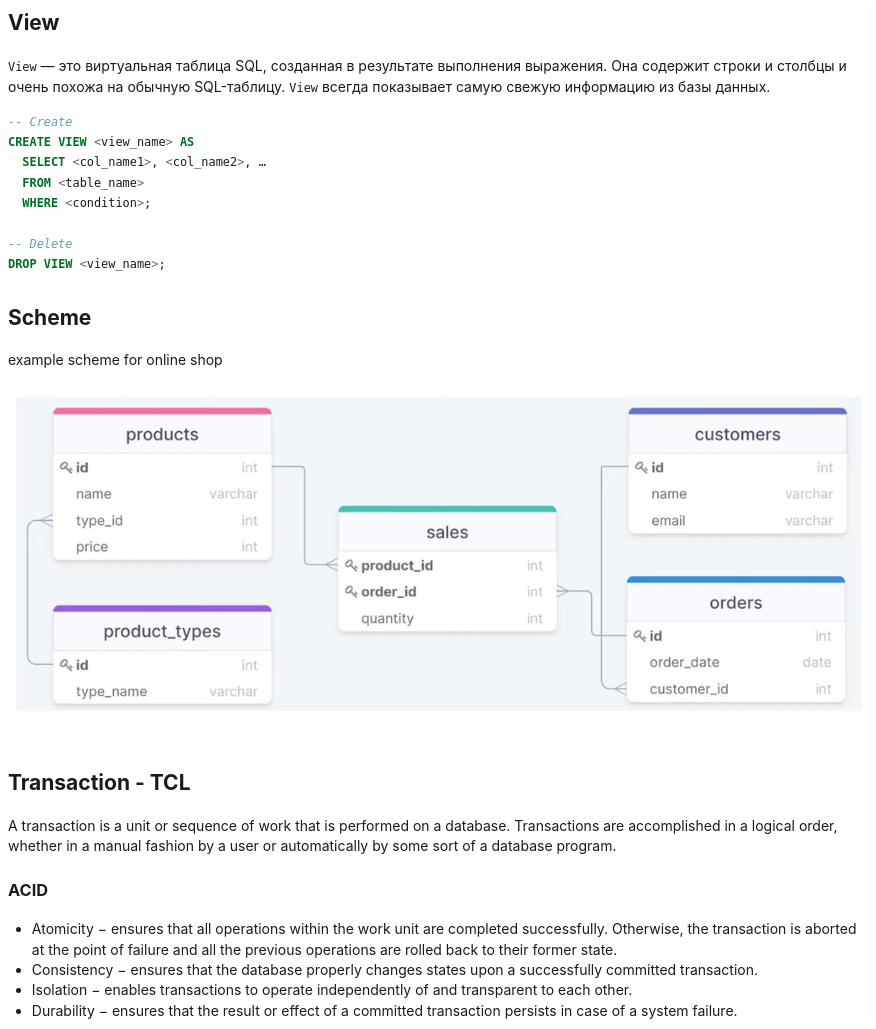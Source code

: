 ## View

`View` — это виртуальная таблица SQL, созданная в результате выполнения выражения. Она содержит строки и столбцы и очень похожа на обычную SQL-таблицу. `View` всегда показывает самую свежую информацию из базы данных.

```sql
-- Create
CREATE VIEW <view_name> AS
  SELECT <col_name1>, <col_name2>, …
  FROM <table_name>
  WHERE <condition>;

-- Delete
DROP VIEW <view_name>; 
```

## Scheme

example scheme for online shop

![](../../../aaa-assets/sql-3.png)

## Transaction - TCL

A transaction is a unit or sequence of work that is performed on a database. Transactions are accomplished in a logical order, whether in a manual fashion by a user or automatically by some sort of a database program.

### ACID

* Atomicity − ensures that all operations within the work unit are completed successfully. Otherwise, the transaction is aborted at the point of failure and all the previous operations are rolled back to their former state.
* Consistency − ensures that the database properly changes states upon a successfully committed transaction.
* Isolation − enables transactions to operate independently of and transparent to each other.
* Durability − ensures that the result or effect of a committed transaction persists in case of a system failure.
